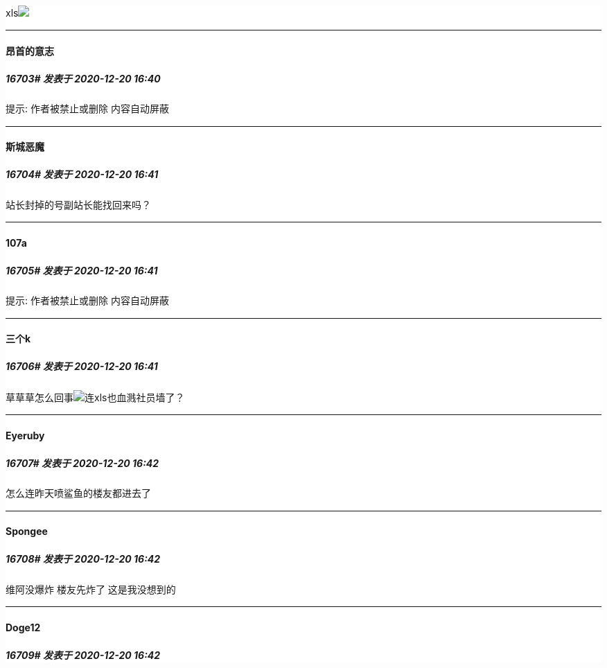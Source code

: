 
xls<img src="https://static.saraba1st.com/image/smiley/face2017/139.png" referrerpolicy="no-referrer">


-----

####  昂首的意志  
##### 16703#       发表于 2020-12-20 16:40

提示: 作者被禁止或删除 内容自动屏蔽


-----

####  斯城恶魔  
##### 16704#       发表于 2020-12-20 16:41


站长封掉的号副站长能找回来吗？


-----

####  107a  
##### 16705#       发表于 2020-12-20 16:41

提示: 作者被禁止或删除 内容自动屏蔽


-----

####  三个k  
##### 16706#       发表于 2020-12-20 16:41


草草草怎么回事<img src="https://static.saraba1st.com/image/smiley/face2017/067.png" referrerpolicy="no-referrer">连xls也血溅社员墙了？


-----

####  Eyeruby  
##### 16707#       发表于 2020-12-20 16:42


怎么连昨天喷鲨鱼的楼友都进去了


-----

####  Spongee  
##### 16708#       发表于 2020-12-20 16:42


维阿没爆炸 楼友先炸了 这是我没想到的


-----

####  Doge12  
##### 16709#       发表于 2020-12-20 16:42
